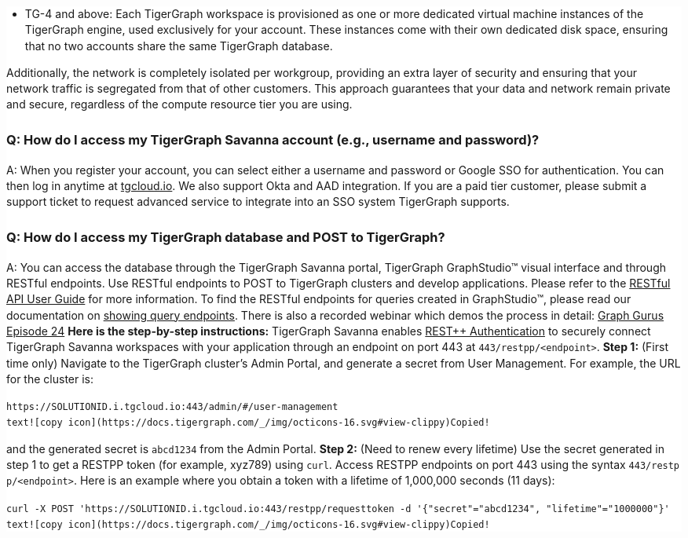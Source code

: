   * TG-4 and above: Each TigerGraph workspace is provisioned as one or more dedicated virtual machine instances of the TigerGraph engine, used exclusively for your account. These instances come with their own dedicated disk space, ensuring that no two accounts share the same TigerGraph database.


Additionally, the network is completely isolated per workgroup, providing an extra layer of security and ensuring that your network traffic is segregated from that of other customers.
This approach guarantees that your data and network remain private and secure, regardless of the compute resource tier you are using.
### [](https://docs.tigergraph.com/savanna/main/resources/faqs#_q_how_do_i_access_my_tigergraph_savanna_account_e_g_username_and_password)**Q: How do I access my TigerGraph Savanna account (e.g., username and password)?**
A: When you register your account, you can select either a username and password or Google SSO for authentication. You can then log in anytime at [tgcloud.io](http://tgcloud.io/). We also support Okta and AAD integration. If you are a paid tier customer, please submit a support ticket to request advanced service to integrate into an SSO system TigerGraph supports.
### [](https://docs.tigergraph.com/savanna/main/resources/faqs#_q_how_do_i_access_my_tigergraph_database_and_post_to_tigergraph)**Q: How do I access my TigerGraph database and POST to TigerGraph?**
A: You can access the database through the TigerGraph Savanna portal, TigerGraph GraphStudio™ visual interface and through RESTful endpoints. Use RESTful endpoints to POST to TigerGraph clusters and develop applications. Please refer to the [RESTful API User Guide](https://docs.tigergraph.com/tigergraph-server/4.2/API/) for more information. To find the RESTful endpoints for queries created in GraphStudio™, please read our documentation on [showing query endpoints](https://docs.tigergraph.com/gui/4.2/graphstudio/write-queries). There is also a recorded webinar which demos the process in detail: [Graph Gurus Episode 24](https://info.tigergraph.com/graph-gurus-24)
**Here is the step-by-step instructions:**
TigerGraph Savanna enables [REST++ Authentication](https://docs.tigergraph.com/tigergraph-server/4.2/API/authentication) to securely connect TigerGraph Savanna workspaces with your application through an endpoint on port 443 at `443/restpp/<endpoint>`.
**Step 1:** (First time only) Navigate to the TigerGraph cluster’s Admin Portal, and generate a secret from User Management.
For example, the URL for the cluster is:
```
https://SOLUTIONID.i.tgcloud.io:443/admin/#/user-management
text![copy icon](https://docs.tigergraph.com/_/img/octicons-16.svg#view-clippy)Copied!

```

and the generated secret is `abcd1234` from the Admin Portal.
**Step 2:** (Need to renew every lifetime) Use the secret generated in step 1 to get a RESTPP token (for example, xyz789) using `curl`. Access RESTPP endpoints on port 443 using the syntax `443/restpp/<endpoint>`.
Here is an example where you obtain a token with a lifetime of 1,000,000 seconds (11 days):
```
curl -X POST 'https://SOLUTIONID.i.tgcloud.io:443/restpp/requesttoken -d '{"secret"="abcd1234", "lifetime"="1000000"}'
text![copy icon](https://docs.tigergraph.com/_/img/octicons-16.svg#view-clippy)Copied!

```
